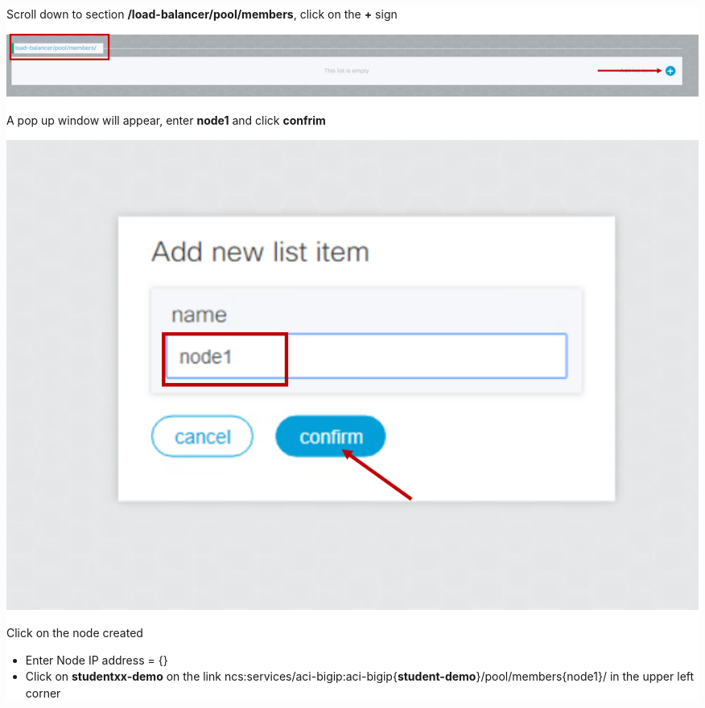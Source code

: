 Scroll down to section **/load-balancer/pool/members**, click on the **+** sign 

![](images/NSO-sm-lb-poolmember.png)

A pop up window will appear, enter **node1** and click **confrim**

![](images/NSO-sm-lb-poolmember1.png)

Click on the node created 
* Enter Node IP address = {}
* Click on **studentxx-demo** on the link ncs:services/aci-bigip:aci-bigip{**student-demo**}/pool/members{node1}/
in the upper left corner
